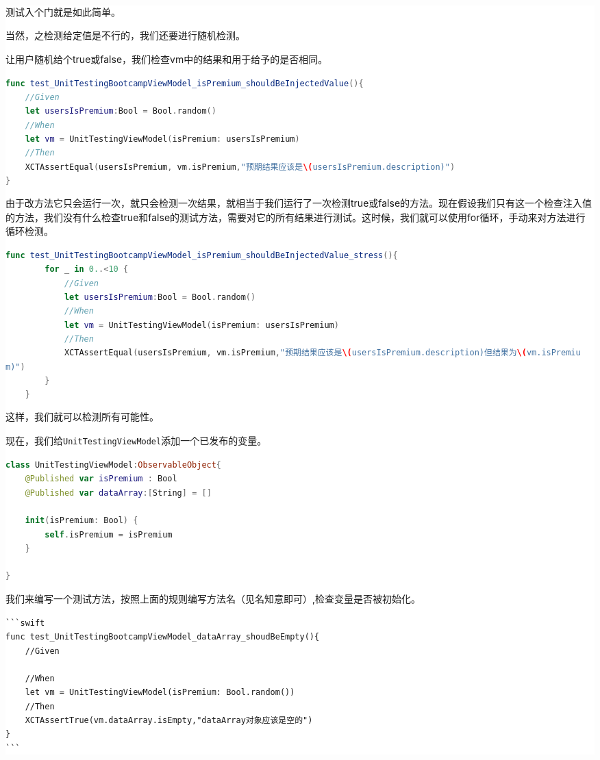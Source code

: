测试入个门就是如此简单。

当然，之检测给定值是不行的，我们还要进行随机检测。

让用户随机给个true或false，我们检查vm中的结果和用于给予的是否相同。

```swift
func test_UnitTestingBootcampViewModel_isPremium_shouldBeInjectedValue(){
    //Given
    let usersIsPremium:Bool = Bool.random()
    //When
    let vm = UnitTestingViewModel(isPremium: usersIsPremium)
    //Then
    XCTAssertEqual(usersIsPremium, vm.isPremium,"预期结果应该是\(usersIsPremium.description)")
}
```

由于改方法它只会运行一次，就只会检测一次结果，就相当于我们运行了一次检测true或false的方法。现在假设我们只有这一个检查注入值的方法，我们没有什么检查true和false的测试方法，需要对它的所有结果进行测试。这时候，我们就可以使用for循环，手动来对方法进行循环检测。

```swift
func test_UnitTestingBootcampViewModel_isPremium_shouldBeInjectedValue_stress(){
        for _ in 0..<10 {
            //Given
            let usersIsPremium:Bool = Bool.random()
            //When
            let vm = UnitTestingViewModel(isPremium: usersIsPremium)
            //Then
            XCTAssertEqual(usersIsPremium, vm.isPremium,"预期结果应该是\(usersIsPremium.description)但结果为\(vm.isPremium)")
        }
    }
```

这样，我们就可以检测所有可能性。

现在，我们给`UnitTestingViewModel`添加一个已发布的变量。

```swift
class UnitTestingViewModel:ObservableObject{
    @Published var isPremium : Bool
    @Published var dataArray:[String] = []
    
    init(isPremium: Bool) {
        self.isPremium = isPremium
    }
    
}
```

我们来编写一个测试方法，按照上面的规则编写方法名（见名知意即可）,检查变量是否被初始化。

~~~admonish example collapsible=true
```swift
func test_UnitTestingBootcampViewModel_dataArray_shoudBeEmpty(){
    //Given
    
    //When
    let vm = UnitTestingViewModel(isPremium: Bool.random())
    //Then
    XCTAssertTrue(vm.dataArray.isEmpty,"dataArray对象应该是空的")
}
```
~~~
